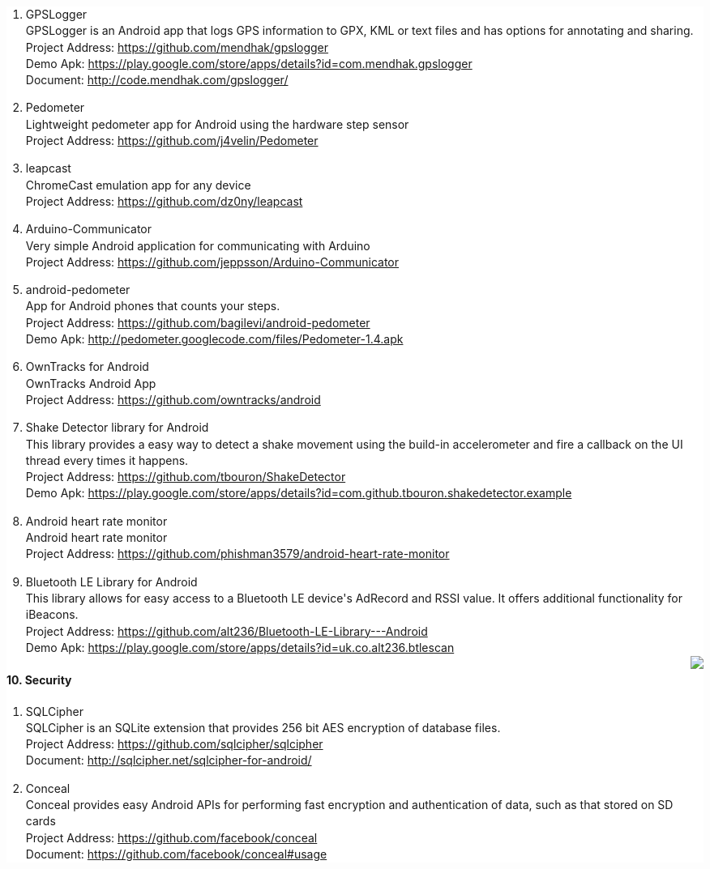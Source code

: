 1. GPSLogger  
GPSLogger is an Android app that logs GPS information to GPX, KML or text files and has options for annotating and sharing.  
Project Address: https://github.com/mendhak/gpslogger  
Demo Apk: https://play.google.com/store/apps/details?id=com.mendhak.gpslogger  
Document: http://code.mendhak.com/gpslogger/  

1. Pedometer  
Lightweight pedometer app for Android using the hardware step sensor  
Project Address: https://github.com/j4velin/Pedometer  

1. leapcast  
ChromeCast emulation app for any device  
Project Address: https://github.com/dz0ny/leapcast  

1. Arduino-Communicator  
Very simple Android application for communicating with Arduino  
Project Address: https://github.com/jeppsson/Arduino-Communicator  

1. android-pedometer  
App for Android phones that counts your steps.  
Project Address: https://github.com/bagilevi/android-pedometer  
Demo Apk: http://pedometer.googlecode.com/files/Pedometer-1.4.apk  

1. OwnTracks for Android  
OwnTracks Android App  
Project Address: https://github.com/owntracks/android  

1. Shake Detector library for Android   
This library provides a easy way to detect a shake movement using the build-in accelerometer and fire a callback on the UI thread every times it happens.  
Project Address: https://github.com/tbouron/ShakeDetector  
Demo Apk: https://play.google.com/store/apps/details?id=com.github.tbouron.shakedetector.example  

1. Android heart rate monitor   
Android heart rate monitor  
Project Address: https://github.com/phishman3579/android-heart-rate-monitor  

1. Bluetooth LE Library for Android   
This library allows for easy access to a Bluetooth LE device's AdRecord and RSSI value. It offers additional functionality for iBeacons.  
Project Address: https://github.com/alt236/Bluetooth-LE-Library---Android  
Demo Apk: https://play.google.com/store/apps/details?id=uk.co.alt236.btlescan  
<a href="https://github.com/Trinea/android-open-project/edit/master/English%20Version/README.md#include" title="Back to directory" style="width:100%"><img src="http://farm4.staticflickr.com/3737/12167413134_edcff68e22_o.png" align="right"/></a>  

#### 10. Security  
1. SQLCipher  
SQLCipher is an SQLite extension that provides 256 bit AES encryption of database files.  
Project Address: https://github.com/sqlcipher/sqlcipher  
Document: http://sqlcipher.net/sqlcipher-for-android/  

1. Conceal  
Conceal provides easy Android APIs for performing fast encryption and authentication of data, such as that stored on SD cards  
Project Address: https://github.com/facebook/conceal  
Document: https://github.com/facebook/conceal#usage  
